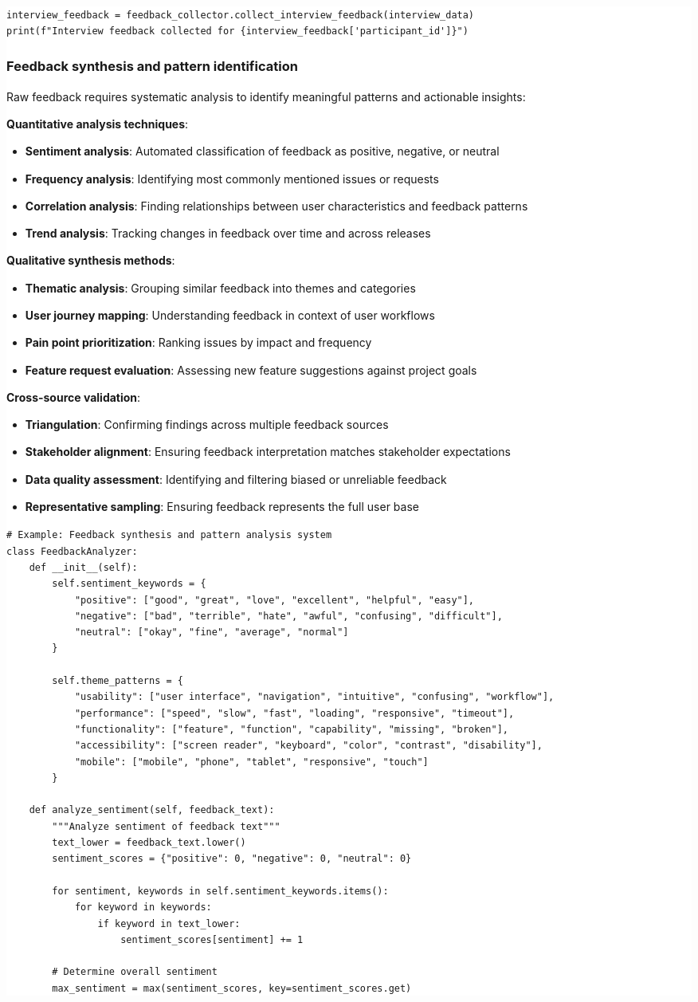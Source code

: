 ```python-template
interview_feedback = feedback_collector.collect_interview_feedback(interview_data)
print(f"Interview feedback collected for {interview_feedback['participant_id']}")

```

### Feedback synthesis and pattern identification

Raw feedback requires systematic analysis to identify meaningful patterns and actionable insights:

**Quantitative analysis techniques**:

- **Sentiment analysis**: Automated classification of feedback as positive, negative, or neutral

- **Frequency analysis**: Identifying most commonly mentioned issues or requests

- **Correlation analysis**: Finding relationships between user characteristics and feedback patterns

- **Trend analysis**: Tracking changes in feedback over time and across releases

**Qualitative synthesis methods**:

- **Thematic analysis**: Grouping similar feedback into themes and categories

- **User journey mapping**: Understanding feedback in context of user workflows

- **Pain point prioritization**: Ranking issues by impact and frequency

- **Feature request evaluation**: Assessing new feature suggestions against project goals

**Cross-source validation**:

- **Triangulation**: Confirming findings across multiple feedback sources

- **Stakeholder alignment**: Ensuring feedback interpretation matches stakeholder expectations

- **Data quality assessment**: Identifying and filtering biased or unreliable feedback

- **Representative sampling**: Ensuring feedback represents the full user base

```python-exec
# Example: Feedback synthesis and pattern analysis system
class FeedbackAnalyzer:
    def __init__(self):
        self.sentiment_keywords = {
            "positive": ["good", "great", "love", "excellent", "helpful", "easy"],
            "negative": ["bad", "terrible", "hate", "awful", "confusing", "difficult"],
            "neutral": ["okay", "fine", "average", "normal"]
        }
        
        self.theme_patterns = {
            "usability": ["user interface", "navigation", "intuitive", "confusing", "workflow"],
            "performance": ["speed", "slow", "fast", "loading", "responsive", "timeout"],
            "functionality": ["feature", "function", "capability", "missing", "broken"],
            "accessibility": ["screen reader", "keyboard", "color", "contrast", "disability"],
            "mobile": ["mobile", "phone", "tablet", "responsive", "touch"]
        }
    
    def analyze_sentiment(self, feedback_text):
        """Analyze sentiment of feedback text"""
        text_lower = feedback_text.lower()
        sentiment_scores = {"positive": 0, "negative": 0, "neutral": 0}
        
        for sentiment, keywords in self.sentiment_keywords.items():
            for keyword in keywords:
                if keyword in text_lower:
                    sentiment_scores[sentiment] += 1
        
        # Determine overall sentiment
        max_sentiment = max(sentiment_scores, key=sentiment_scores.get)
```
